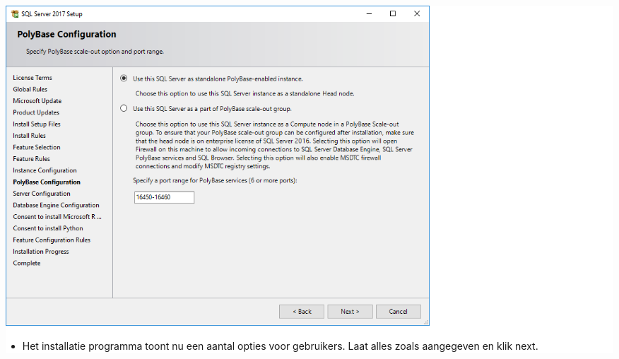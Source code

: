 <img src="../Afbeeldingen/SQL-Server/SQL_26.PNG" width=600>

* Het installatie programma toont nu een aantal opties voor gebruikers. Laat alles zoals aangegeven en klik next.